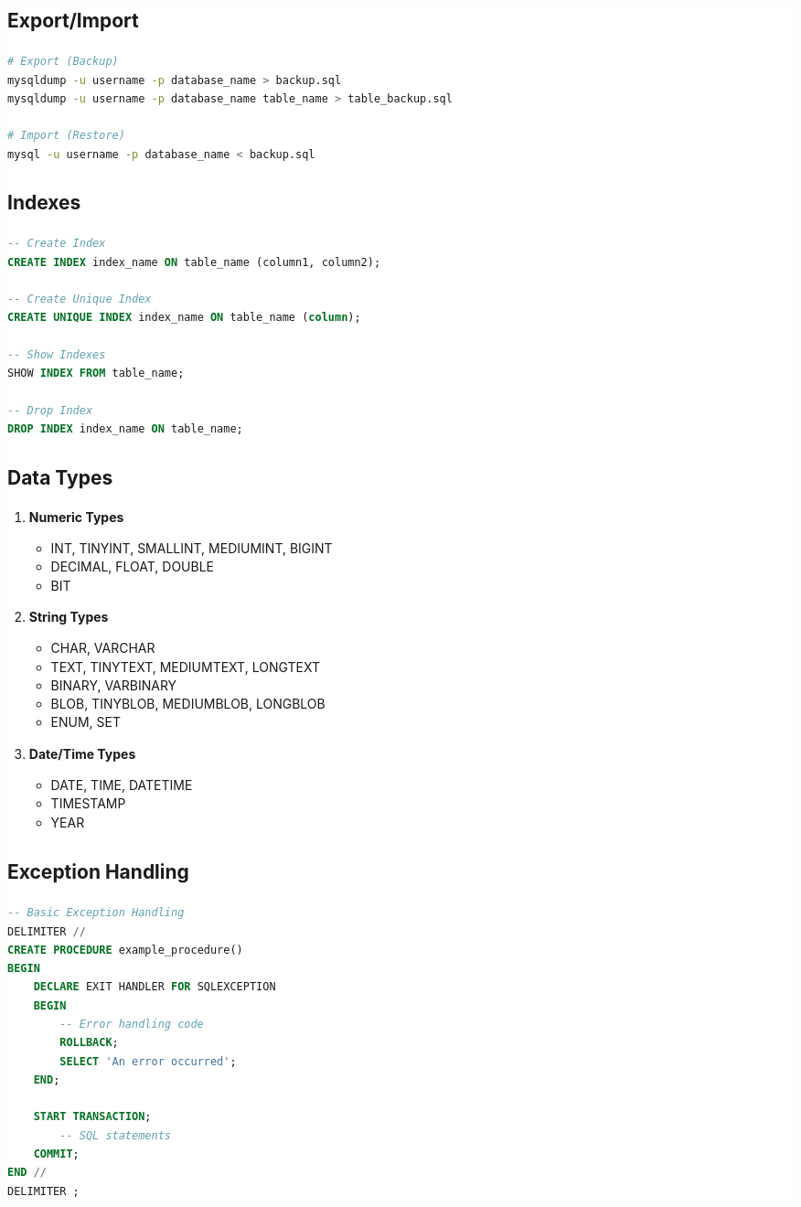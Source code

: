 ## Export/Import
```bash
# Export (Backup)
mysqldump -u username -p database_name > backup.sql
mysqldump -u username -p database_name table_name > table_backup.sql

# Import (Restore)
mysql -u username -p database_name < backup.sql
```

## Indexes
```sql
-- Create Index
CREATE INDEX index_name ON table_name (column1, column2);

-- Create Unique Index
CREATE UNIQUE INDEX index_name ON table_name (column);

-- Show Indexes
SHOW INDEX FROM table_name;

-- Drop Index
DROP INDEX index_name ON table_name;
```

## Data Types
1. **Numeric Types**
   - INT, TINYINT, SMALLINT, MEDIUMINT, BIGINT
   - DECIMAL, FLOAT, DOUBLE
   - BIT

2. **String Types**
   - CHAR, VARCHAR
   - TEXT, TINYTEXT, MEDIUMTEXT, LONGTEXT
   - BINARY, VARBINARY
   - BLOB, TINYBLOB, MEDIUMBLOB, LONGBLOB
   - ENUM, SET

3. **Date/Time Types**
   - DATE, TIME, DATETIME
   - TIMESTAMP
   - YEAR

## Exception Handling
```sql
-- Basic Exception Handling
DELIMITER //
CREATE PROCEDURE example_procedure()
BEGIN
    DECLARE EXIT HANDLER FOR SQLEXCEPTION
    BEGIN
        -- Error handling code
        ROLLBACK;
        SELECT 'An error occurred';
    END;
    
    START TRANSACTION;
        -- SQL statements
    COMMIT;
END //
DELIMITER ;

```